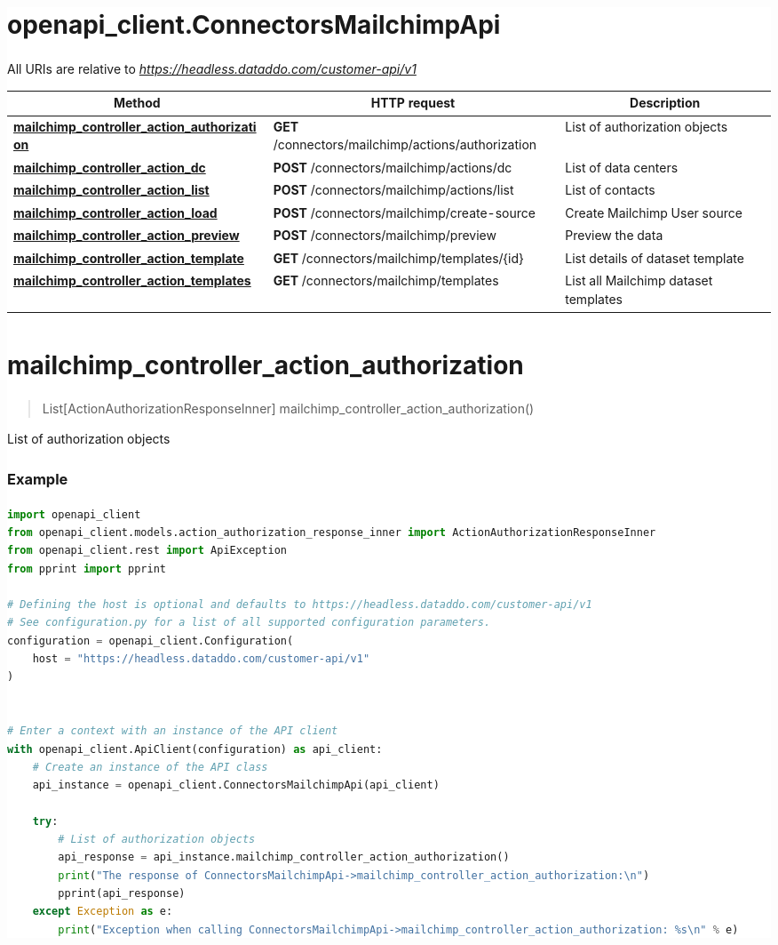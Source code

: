# openapi_client.ConnectorsMailchimpApi

All URIs are relative to *https://headless.dataddo.com/customer-api/v1*

Method | HTTP request | Description
------------- | ------------- | -------------
[**mailchimp_controller_action_authorization**](ConnectorsMailchimpApi.md#mailchimp_controller_action_authorization) | **GET** /connectors/mailchimp/actions/authorization | List of authorization objects
[**mailchimp_controller_action_dc**](ConnectorsMailchimpApi.md#mailchimp_controller_action_dc) | **POST** /connectors/mailchimp/actions/dc | List of data centers
[**mailchimp_controller_action_list**](ConnectorsMailchimpApi.md#mailchimp_controller_action_list) | **POST** /connectors/mailchimp/actions/list | List of contacts
[**mailchimp_controller_action_load**](ConnectorsMailchimpApi.md#mailchimp_controller_action_load) | **POST** /connectors/mailchimp/create-source | Create Mailchimp User source
[**mailchimp_controller_action_preview**](ConnectorsMailchimpApi.md#mailchimp_controller_action_preview) | **POST** /connectors/mailchimp/preview | Preview the data
[**mailchimp_controller_action_template**](ConnectorsMailchimpApi.md#mailchimp_controller_action_template) | **GET** /connectors/mailchimp/templates/{id} | List details of dataset template
[**mailchimp_controller_action_templates**](ConnectorsMailchimpApi.md#mailchimp_controller_action_templates) | **GET** /connectors/mailchimp/templates | List all Mailchimp dataset templates


# **mailchimp_controller_action_authorization**
> List[ActionAuthorizationResponseInner] mailchimp_controller_action_authorization()

List of authorization objects

### Example


```python
import openapi_client
from openapi_client.models.action_authorization_response_inner import ActionAuthorizationResponseInner
from openapi_client.rest import ApiException
from pprint import pprint

# Defining the host is optional and defaults to https://headless.dataddo.com/customer-api/v1
# See configuration.py for a list of all supported configuration parameters.
configuration = openapi_client.Configuration(
    host = "https://headless.dataddo.com/customer-api/v1"
)


# Enter a context with an instance of the API client
with openapi_client.ApiClient(configuration) as api_client:
    # Create an instance of the API class
    api_instance = openapi_client.ConnectorsMailchimpApi(api_client)

    try:
        # List of authorization objects
        api_response = api_instance.mailchimp_controller_action_authorization()
        print("The response of ConnectorsMailchimpApi->mailchimp_controller_action_authorization:\n")
        pprint(api_response)
    except Exception as e:
        print("Exception when calling ConnectorsMailchimpApi->mailchimp_controller_action_authorization: %s\n" % e)
```
